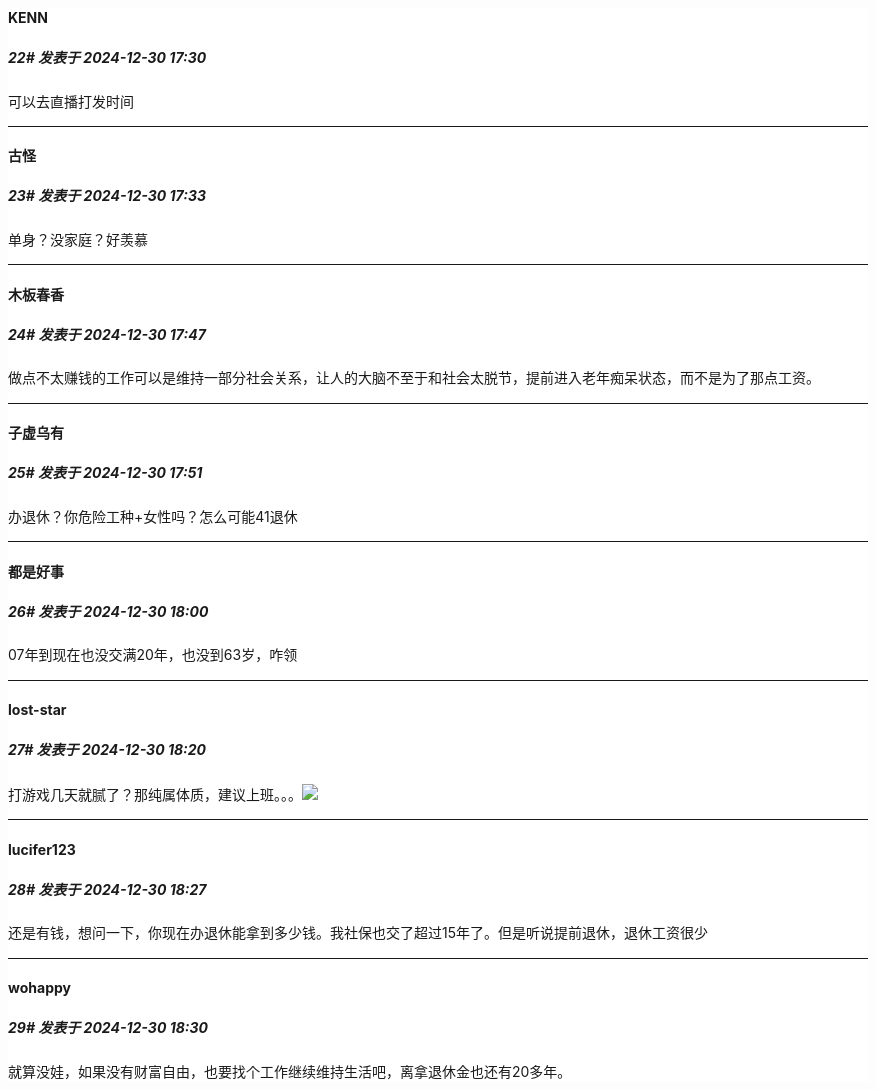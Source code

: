 ####  KENN  
##### 22#       发表于 2024-12-30 17:30

可以去直播打发时间

*****

####  古怪  
##### 23#       发表于 2024-12-30 17:33

单身？没家庭？好羡慕

*****

####  木板春香  
##### 24#       发表于 2024-12-30 17:47

 做点不太赚钱的工作可以是维持一部分社会关系，让人的大脑不至于和社会太脱节，提前进入老年痴呆状态，而不是为了那点工资。

*****

####  子虚乌有  
##### 25#       发表于 2024-12-30 17:51

办退休？你危险工种+女性吗？怎么可能41退休

*****

####  都是好事  
##### 26#       发表于 2024-12-30 18:00

07年到现在也没交满20年，也没到63岁，咋领

*****

####  lost-star  
##### 27#       发表于 2024-12-30 18:20

打游戏几天就腻了？那纯属体质，建议上班。。。<img src="https://static.saraba1st.com/image/smiley/face2017/067.png" referrerpolicy="no-referrer">

*****

####  lucifer123  
##### 28#       发表于 2024-12-30 18:27

还是有钱，想问一下，你现在办退休能拿到多少钱。我社保也交了超过15年了。但是听说提前退休，退休工资很少

*****

####  wohappy  
##### 29#       发表于 2024-12-30 18:30

就算没娃，如果没有财富自由，也要找个工作继续维持生活吧，离拿退休金也还有20多年。

